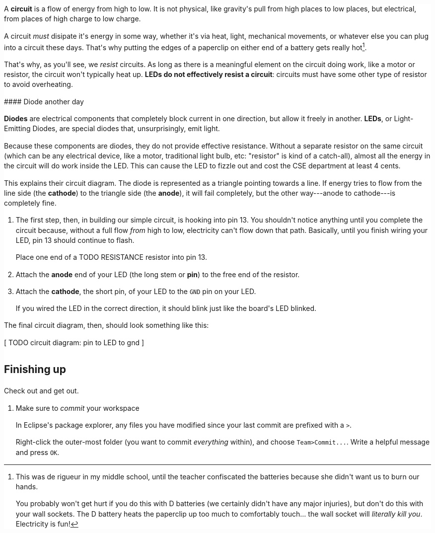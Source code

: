 A **circuit** is a flow of energy from high to low. It is not physical, like gravity's pull from high places to low places, but electrical, from places of high charge to low charge.

A circuit *must* disipate it's energy in some way, whether it's via heat, light, mechanical movements, or whatever else you can plug into a circuit these days. That's why putting the edges of a paperclip on either end of a battery gets really hot[^hot].

[^hot]: This was de rigueur in my middle school, until the teacher confiscated the batteries because she didn't want us to burn our hands.

	You probably won't get hurt if you do this with D batteries (we certainly didn't have any major injuries), but don't do this with your wall sockets. The D battery heats the paperclip up too much to comfortably touch... the wall socket will *literally kill you*. Electricity is fun!
	
That's why, as you'll see, we *resist* circuits. As long as there is a meaningful element on the circuit doing work, like a motor or resistor, the circuit won't typically heat up. **LEDs do not effectively resist a circuit**: circuits must have some other type of resistor to avoid overheating.

<aside class="sidenote">
#### Diode another day

**Diodes** are electrical components that completely block current in one direction, but allow it freely in another. **LEDs**, or Light-Emitting Diodes, are special diodes that, unsurprisingly, emit light.

Because these components are diodes, they do not provide effective resistance. Without a separate resistor on the same circuit (which can be any electrical device, like a motor, traditional light bulb, etc: "resistor" is kind of a catch-all), almost all the energy in the circuit will do work inside the LED. This can cause the LED to fizzle out and cost the CSE department at least 4 cents.

This explains their circuit diagram. The diode is represented as a triangle pointing towards a line. If energy tries to flow from the line side (the **cathode**) to the triangle side (the **anode**), it will fail completely, but the other way---anode to cathode---is completely fine.
</aside>

1. The first step, then, in building our simple circuit, is hooking into pin 13. You shouldn't notice anything until you complete the circuit because, without a full flow *from* high to low, electricity can't flow down that path. Basically, until you finish wiring your LED, pin 13 should continue to flash.
	
	Place one end of a TODO RESISTANCE resistor into pin 13.
2. Attach the **anode** end of your LED (the long stem or **pin**) to the free end of the resistor.
3. Attach the **cathode**, the short pin, of your LED to the `GND` pin on your LED.
	
	If you wired the LED in the correct direction, it should blink just like the board's LED blinked.
	
The final circuit diagram, then, should look something like this:

[ TODO circuit diagram: pin to LED to gnd ]

## Finishing up

Check out and get out.

1. Make sure to *commit* your workspace

	In Eclipse's package explorer, any files you have modified since your last commit are prefixed with a `>`.
	
	Right-click the outer-most folder (you want to commit *everything* within), and choose `Team>Commit...`. Write a helpful message and press `OK`.
	

[arduinoref]: https://www.arduino.cc/en/Reference/HomePage
[^alternatives]: If you dislike the Eclipse experience, there are several other ways to check out and commit your code. 
[^arduinomac]: `Arduino>Preferences...` on Mac.